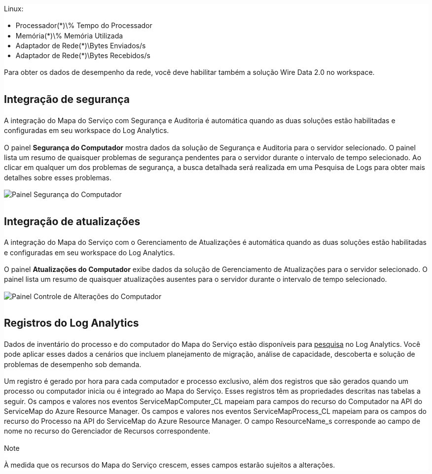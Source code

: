 Linux:
- Processador(*)\\% Tempo do Processador
- Memória(*)\\% Memória Utilizada
- Adaptador de Rede(*)\\Bytes Enviados/s
- Adaptador de Rede(*)\\Bytes Recebidos/s

Para obter os dados de desempenho da rede, você deve habilitar também a solução Wire Data 2.0 no workspace.
 
## <a name="security-integration"></a>Integração de segurança
A integração do Mapa do Serviço com Segurança e Auditoria é automática quando as duas soluções estão habilitadas e configuradas em seu workspace do Log Analytics.

O painel **Segurança do Computador** mostra dados da solução de Segurança e Auditoria para o servidor selecionado. O painel lista um resumo de quaisquer problemas de segurança pendentes para o servidor durante o intervalo de tempo selecionado. Ao clicar em qualquer um dos problemas de segurança, a busca detalhada será realizada em uma Pesquisa de Logs para obter mais detalhes sobre esses problemas.

![Painel Segurança do Computador](media/monitoring-service-map/machine-security.png)

## <a name="updates-integration"></a>Integração de atualizações
A integração do Mapa do Serviço com o Gerenciamento de Atualizações é automática quando as duas soluções estão habilitadas e configuradas em seu workspace do Log Analytics.

O painel **Atualizações do Computador** exibe dados da solução de Gerenciamento de Atualizações para o servidor selecionado. O painel lista um resumo de quaisquer atualizações ausentes para o servidor durante o intervalo de tempo selecionado.

![Painel Controle de Alterações do Computador](media/monitoring-service-map/machine-updates.png)

## <a name="log-analytics-records"></a>Registros do Log Analytics
Dados de inventário do processo e do computador do Mapa do Serviço estão disponíveis para [pesquisa](../log-analytics/log-analytics-queries.md) no Log Analytics. Você pode aplicar esses dados a cenários que incluem planejamento de migração, análise de capacidade, descoberta e solução de problemas de desempenho sob demanda.

Um registro é gerado por hora para cada computador e processo exclusivo, além dos registros que são gerados quando um processo ou computador inicia ou é integrado ao Mapa do Serviço. Esses registros têm as propriedades descritas nas tabelas a seguir. Os campos e valores nos eventos ServiceMapComputer_CL mapeiam para campos do recurso do Computador na API do ServiceMap do Azure Resource Manager. Os campos e valores nos eventos ServiceMapProcess_CL mapeiam para os campos do recurso do Processo na API do ServiceMap do Azure Resource Manager. O campo ResourceName_s corresponde ao campo de nome no recurso do Gerenciador de Recursos correspondente. 

>[!NOTE]
>À medida que os recursos do Mapa do Serviço crescem, esses campos estarão sujeitos a alterações.
